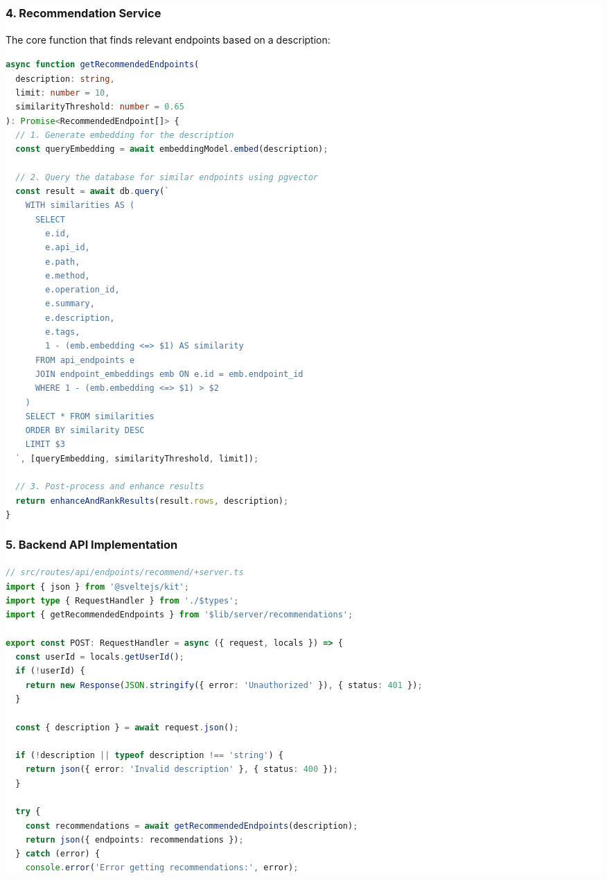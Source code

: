 ### 4. Recommendation Service

The core function that finds relevant endpoints based on a description:

```typescript
async function getRecommendedEndpoints(
  description: string,
  limit: number = 10,
  similarityThreshold: number = 0.65
): Promise<RecommendedEndpoint[]> {
  // 1. Generate embedding for the description
  const queryEmbedding = await embeddingModel.embed(description);
  
  // 2. Query the database for similar endpoints using pgvector
  const result = await db.query(`
    WITH similarities AS (
      SELECT 
        e.id,
        e.api_id,
        e.path,
        e.method,
        e.operation_id,
        e.summary,
        e.description,
        e.tags,
        1 - (emb.embedding <=> $1) AS similarity
      FROM api_endpoints e
      JOIN endpoint_embeddings emb ON e.id = emb.endpoint_id
      WHERE 1 - (emb.embedding <=> $1) > $2
    )
    SELECT * FROM similarities
    ORDER BY similarity DESC
    LIMIT $3
  `, [queryEmbedding, similarityThreshold, limit]);
  
  // 3. Post-process and enhance results
  return enhanceAndRankResults(result.rows, description);
}
```

### 5. Backend API Implementation

```typescript
// src/routes/api/endpoints/recommend/+server.ts
import { json } from '@sveltejs/kit';
import type { RequestHandler } from './$types';
import { getRecommendedEndpoints } from '$lib/server/recommendations';

export const POST: RequestHandler = async ({ request, locals }) => {
  const userId = locals.getUserId();
  if (!userId) {
    return new Response(JSON.stringify({ error: 'Unauthorized' }), { status: 401 });
  }
  
  const { description } = await request.json();
  
  if (!description || typeof description !== 'string') {
    return json({ error: 'Invalid description' }, { status: 400 });
  }
  
  try {
    const recommendations = await getRecommendedEndpoints(description);
    return json({ endpoints: recommendations });
  } catch (error) {
    console.error('Error getting recommendations:', error);
```